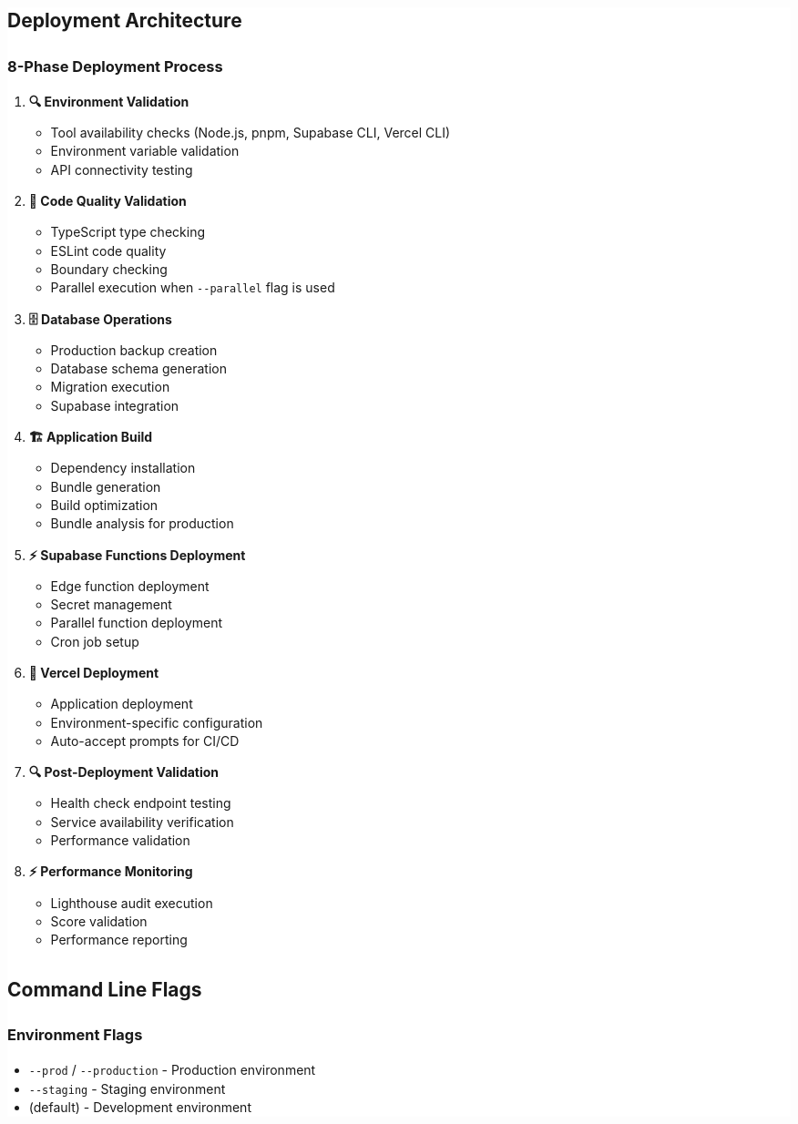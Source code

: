 ## Deployment Architecture

### 8-Phase Deployment Process

1. **🔍 Environment Validation**
   - Tool availability checks (Node.js, pnpm, Supabase CLI, Vercel CLI)
   - Environment variable validation
   - API connectivity testing

2. **📝 Code Quality Validation**
   - TypeScript type checking
   - ESLint code quality
   - Boundary checking
   - Parallel execution when `--parallel` flag is used

3. **🗄️ Database Operations**
   - Production backup creation
   - Database schema generation
   - Migration execution
   - Supabase integration

4. **🏗️ Application Build**
   - Dependency installation
   - Bundle generation
   - Build optimization
   - Bundle analysis for production

5. **⚡ Supabase Functions Deployment**
   - Edge function deployment
   - Secret management
   - Parallel function deployment
   - Cron job setup

6. **🚀 Vercel Deployment**
   - Application deployment
   - Environment-specific configuration
   - Auto-accept prompts for CI/CD

7. **🔍 Post-Deployment Validation**
   - Health check endpoint testing
   - Service availability verification
   - Performance validation

8. **⚡ Performance Monitoring**
   - Lighthouse audit execution
   - Score validation
   - Performance reporting

## Command Line Flags

### Environment Flags
- `--prod` / `--production` - Production environment
- `--staging` - Staging environment
- (default) - Development environment
